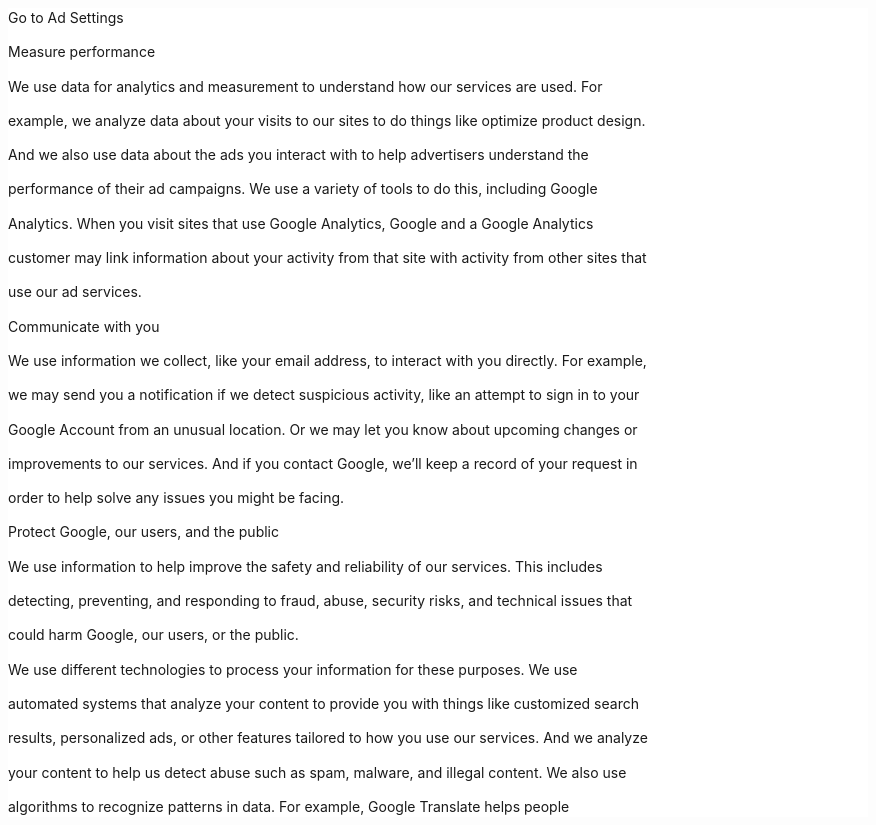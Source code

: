 
Go to Ad Settings


Measure performance


We use data for analytics and measurement to understand how our services are used. For


example, we analyze data about your visits to our sites to do things like optimize product design.


And we also use data about the ads you interact with to help advertisers understand the


performance of their ad campaigns. We use a variety of tools to do this, including Google


Analytics. When you visit sites that use Google Analytics, Google and a Google Analytics


customer may link information about your activity from that site with activity from other sites that


use our ad services.


Communicate with you


We use information we collect, like your email address, to interact with you directly. For example,


we may send you a notification if we detect suspicious activity, like an attempt to sign in to your


Google Account from an unusual location. Or we may let you know about upcoming changes or


improvements to our services. And if you contact Google, we’ll keep a record of your request in



order to help solve any issues you might be facing.


Protect Google, our users, and the public


We use information to help improve the safety and reliability of our services. This includes


detecting, preventing, and responding to fraud, abuse, security risks, and technical issues that


could harm Google, our users, or the public.


We use different technologies to process your information for these purposes. We use


automated systems that analyze your content to provide you with things like customized search


results, personalized ads, or other features tailored to how you use our services. And we analyze


your content to help us detect abuse such as spam, malware, and illegal content. We also use


algorithms to recognize patterns in data. For example, Google Translate helps people

